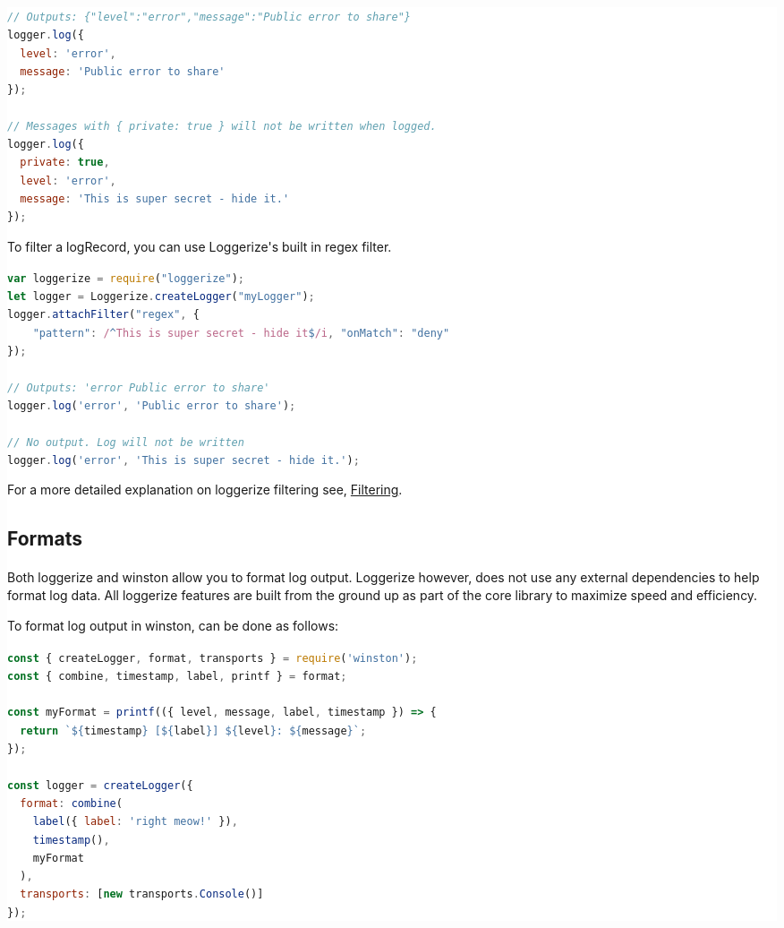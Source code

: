 ```javascript
// Outputs: {"level":"error","message":"Public error to share"}
logger.log({
  level: 'error',
  message: 'Public error to share'
});

// Messages with { private: true } will not be written when logged.
logger.log({
  private: true,
  level: 'error',
  message: 'This is super secret - hide it.'
});
```

To filter a logRecord, you can use Loggerize's built in regex filter.

```javascript
var loggerize = require("loggerize");
let logger = Loggerize.createLogger("myLogger");
logger.attachFilter("regex", {
	"pattern": /^This is super secret - hide it$/i, "onMatch": "deny"
});

// Outputs: 'error Public error to share'
logger.log('error', 'Public error to share');

// No output. Log will not be written
logger.log('error', 'This is super secret - hide it.');
```

For a more detailed explanation on loggerize filtering see, 
[Filtering](filters.md#filters).

## Formats

Both loggerize and winston allow you to format log output. Loggerize however, 
does not use any external dependencies to help format log data. All loggerize 
features are built from the ground up as part of the core library to maximize 
speed and efficiency.

To format log output in winston, can be done as follows:

```javascript
const { createLogger, format, transports } = require('winston');
const { combine, timestamp, label, printf } = format;

const myFormat = printf(({ level, message, label, timestamp }) => {
  return `${timestamp} [${label}] ${level}: ${message}`;
});

const logger = createLogger({
  format: combine(
    label({ label: 'right meow!' }),
    timestamp(),
    myFormat
  ),
  transports: [new transports.Console()]
});
```
